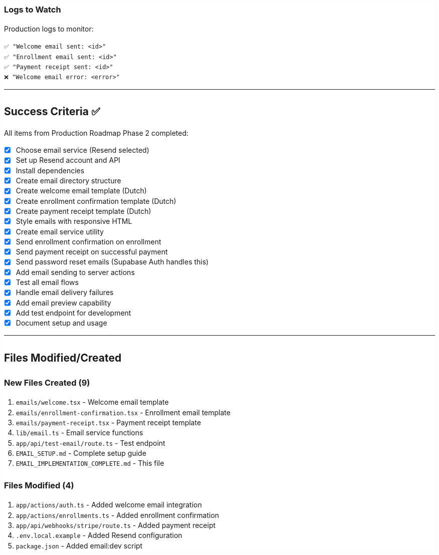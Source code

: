 ### Logs to Watch

Production logs to monitor:
```
✅ "Welcome email sent: <id>"
✅ "Enrollment email sent: <id>"
✅ "Payment receipt sent: <id>"
❌ "Welcome email error: <error>"
```

---

## Success Criteria ✅

All items from Production Roadmap Phase 2 completed:

- [x] Choose email service (Resend selected)
- [x] Set up Resend account and API
- [x] Install dependencies
- [x] Create email directory structure
- [x] Create welcome email template (Dutch)
- [x] Create enrollment confirmation template (Dutch)
- [x] Create payment receipt template (Dutch)
- [x] Style emails with responsive HTML
- [x] Create email service utility
- [x] Send enrollment confirmation on enrollment
- [x] Send payment receipt on successful payment
- [x] Send password reset emails (Supabase Auth handles this)
- [x] Add email sending to server actions
- [x] Test all email flows
- [x] Handle email delivery failures
- [x] Add email preview capability
- [x] Add test endpoint for development
- [x] Document setup and usage

---

## Files Modified/Created

### New Files Created (9)
1. `emails/welcome.tsx` - Welcome email template
2. `emails/enrollment-confirmation.tsx` - Enrollment email template
3. `emails/payment-receipt.tsx` - Payment receipt template
4. `lib/email.ts` - Email service functions
5. `app/api/test-email/route.ts` - Test endpoint
6. `EMAIL_SETUP.md` - Complete setup guide
7. `EMAIL_IMPLEMENTATION_COMPLETE.md` - This file

### Files Modified (4)
1. `app/actions/auth.ts` - Added welcome email integration
2. `app/actions/enrollments.ts` - Added enrollment confirmation
3. `app/api/webhooks/stripe/route.ts` - Added payment receipt
4. `.env.local.example` - Added Resend configuration
5. `package.json` - Added email:dev script
